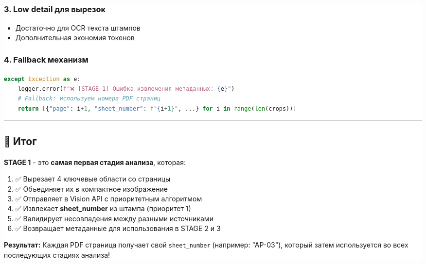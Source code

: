 ### 3. **Low detail для вырезок**
- Достаточно для OCR текста штампов
- Дополнительная экономия токенов

### 4. **Fallback механизм**
```python
except Exception as e:
    logger.error(f"❌ [STAGE 1] Ошибка извлечения метаданных: {e}")
    # Fallback: используем номера PDF страниц
    return [{"page": i+1, "sheet_number": f"{i+1}", ...} for i in range(len(crops))]
```

---

## 🎯 Итог

**STAGE 1** - это **самая первая стадия анализа**, которая:

1. ✅ Вырезает 4 ключевые области со страницы
2. ✅ Объединяет их в компактное изображение
3. ✅ Отправляет в Vision API с приоритетным алгоритмом
4. ✅ Извлекает **sheet_number** из штампа (приоритет 1)
5. ✅ Валидирует несовпадения между разными источниками
6. ✅ Возвращает метаданные для использования в STAGE 2 и 3

**Результат:** Каждая PDF страница получает свой `sheet_number` (например: "АР-03"), который затем используется во всех последующих стадиях анализа!

